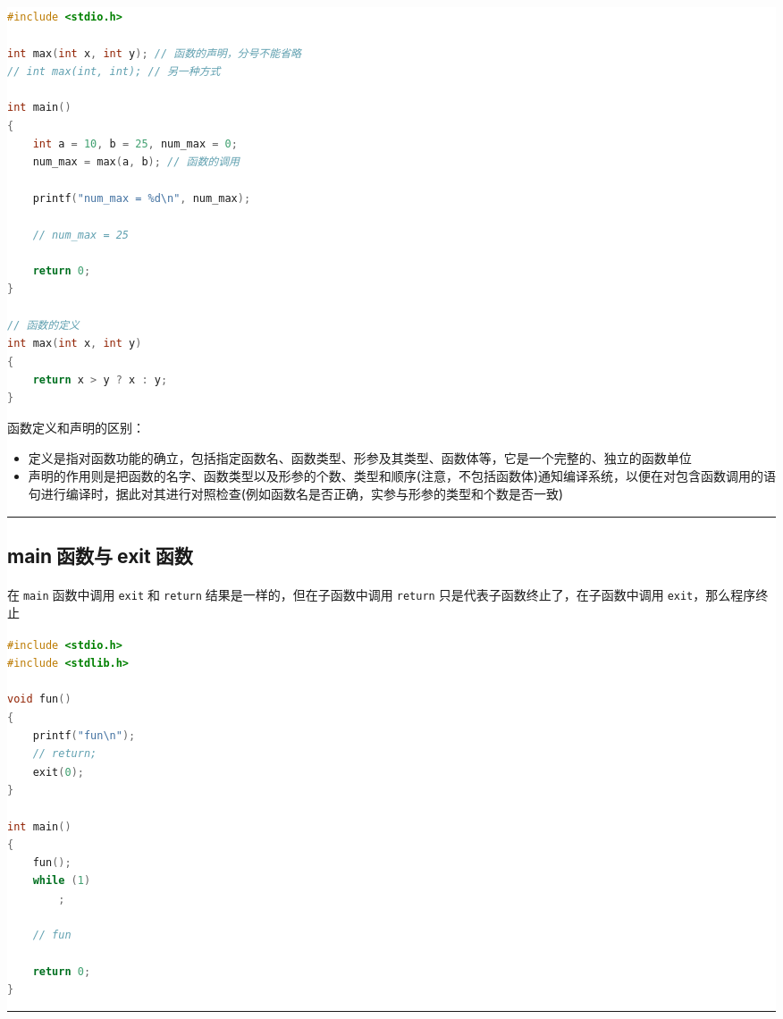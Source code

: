 ```c
#include <stdio.h>

int max(int x, int y); // 函数的声明，分号不能省略
// int max(int, int); // 另一种方式

int main()
{
    int a = 10, b = 25, num_max = 0;
    num_max = max(a, b); // 函数的调用

    printf("num_max = %d\n", num_max);

    // num_max = 25

    return 0;
}

// 函数的定义
int max(int x, int y)
{
    return x > y ? x : y;
}
```

函数定义和声明的区别：

* 定义是指对函数功能的确立，包括指定函数名、函数类型、形参及其类型、函数体等，它是一个完整的、独立的函数单位
* 声明的作用则是把函数的名字、函数类型以及形参的个数、类型和顺序(注意，不包括函数体)通知编译系统，以便在对包含函数调用的语句进行编译时，据此对其进行对照检查(例如函数名是否正确，实参与形参的类型和个数是否一致)

---

## main 函数与 exit 函数

在 `main` 函数中调用 `exit` 和 `return` 结果是一样的，但在子函数中调用 `return` 只是代表子函数终止了，在子函数中调用 `exit`，那么程序终止

```c
#include <stdio.h>
#include <stdlib.h>

void fun()
{
    printf("fun\n");
    // return;
    exit(0);
}

int main()
{
    fun();
    while (1)
        ;

    // fun

    return 0;
}
```

---